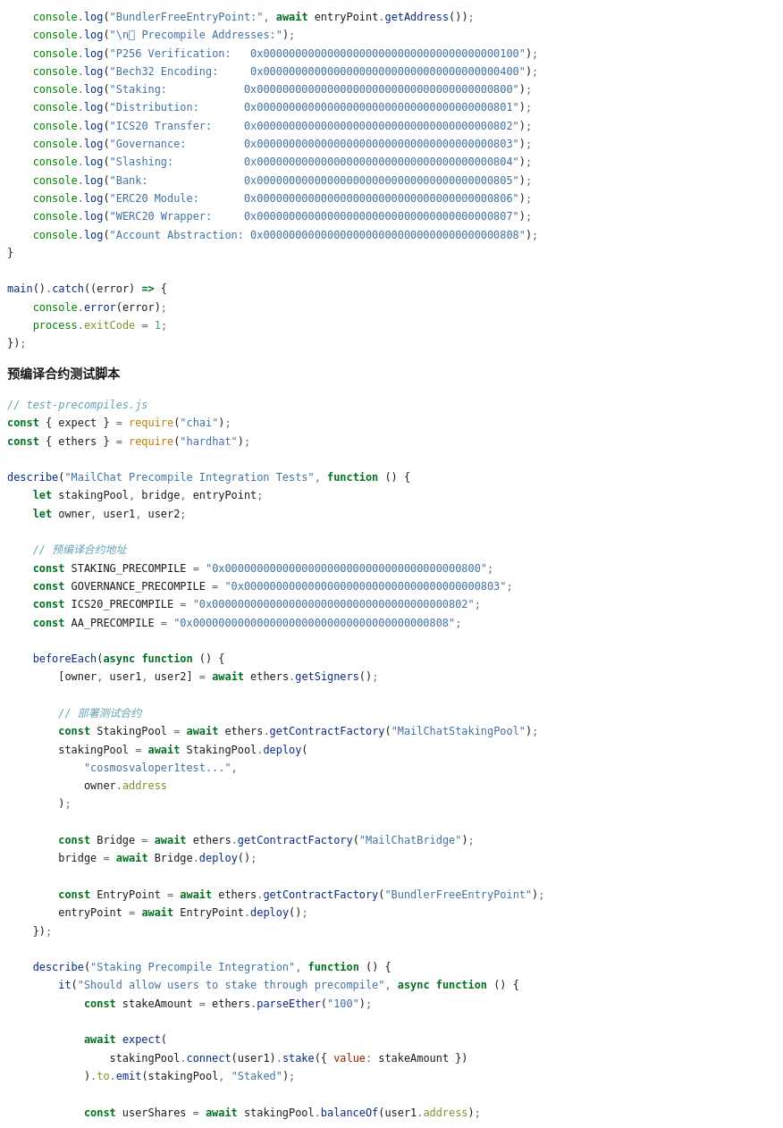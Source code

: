 ```javascript
    console.log("BundlerFreeEntryPoint:", await entryPoint.getAddress());
    console.log("\n🔗 Precompile Addresses:");
    console.log("P256 Verification:   0x0000000000000000000000000000000000000100");
    console.log("Bech32 Encoding:     0x0000000000000000000000000000000000000400");
    console.log("Staking:            0x0000000000000000000000000000000000000800");
    console.log("Distribution:       0x0000000000000000000000000000000000000801");
    console.log("ICS20 Transfer:     0x0000000000000000000000000000000000000802");
    console.log("Governance:         0x0000000000000000000000000000000000000803");
    console.log("Slashing:           0x0000000000000000000000000000000000000804");
    console.log("Bank:               0x0000000000000000000000000000000000000805");
    console.log("ERC20 Module:       0x0000000000000000000000000000000000000806");
    console.log("WERC20 Wrapper:     0x0000000000000000000000000000000000000807");
    console.log("Account Abstraction: 0x0000000000000000000000000000000000000808");
}

main().catch((error) => {
    console.error(error);
    process.exitCode = 1;
});
```

**预编译合约测试脚本**

```javascript
// test-precompiles.js
const { expect } = require("chai");
const { ethers } = require("hardhat");

describe("MailChat Precompile Integration Tests", function () {
    let stakingPool, bridge, entryPoint;
    let owner, user1, user2;
    
    // 预编译合约地址
    const STAKING_PRECOMPILE = "0x0000000000000000000000000000000000000800";
    const GOVERNANCE_PRECOMPILE = "0x0000000000000000000000000000000000000803";
    const ICS20_PRECOMPILE = "0x0000000000000000000000000000000000000802";
    const AA_PRECOMPILE = "0x0000000000000000000000000000000000000808";
    
    beforeEach(async function () {
        [owner, user1, user2] = await ethers.getSigners();
        
        // 部署测试合约
        const StakingPool = await ethers.getContractFactory("MailChatStakingPool");
        stakingPool = await StakingPool.deploy(
            "cosmosvaloper1test...",
            owner.address
        );
        
        const Bridge = await ethers.getContractFactory("MailChatBridge");
        bridge = await Bridge.deploy();
        
        const EntryPoint = await ethers.getContractFactory("BundlerFreeEntryPoint");
        entryPoint = await EntryPoint.deploy();
    });
    
    describe("Staking Precompile Integration", function () {
        it("Should allow users to stake through precompile", async function () {
            const stakeAmount = ethers.parseEther("100");
            
            await expect(
                stakingPool.connect(user1).stake({ value: stakeAmount })
            ).to.emit(stakingPool, "Staked");
            
            const userShares = await stakingPool.balanceOf(user1.address);
```